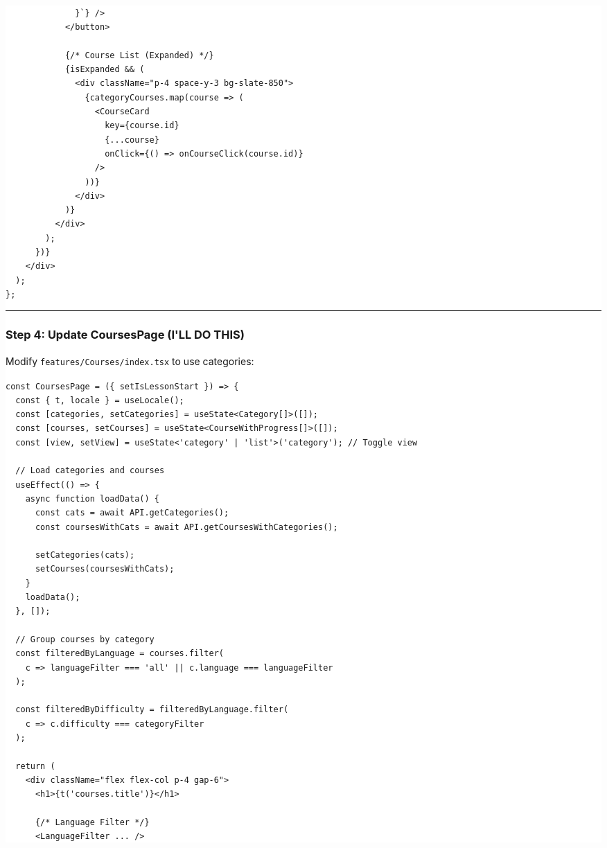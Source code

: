 ```tsx
              }`} />
            </button>

            {/* Course List (Expanded) */}
            {isExpanded && (
              <div className="p-4 space-y-3 bg-slate-850">
                {categoryCourses.map(course => (
                  <CourseCard
                    key={course.id}
                    {...course}
                    onClick={() => onCourseClick(course.id)}
                  />
                ))}
              </div>
            )}
          </div>
        );
      })}
    </div>
  );
};
```

---

### **Step 4: Update CoursesPage** (I'LL DO THIS)

Modify `features/Courses/index.tsx` to use categories:

```tsx
const CoursesPage = ({ setIsLessonStart }) => {
  const { t, locale } = useLocale();
  const [categories, setCategories] = useState<Category[]>([]);
  const [courses, setCourses] = useState<CourseWithProgress[]>([]);
  const [view, setView] = useState<'category' | 'list'>('category'); // Toggle view

  // Load categories and courses
  useEffect(() => {
    async function loadData() {
      const cats = await API.getCategories();
      const coursesWithCats = await API.getCoursesWithCategories();

      setCategories(cats);
      setCourses(coursesWithCats);
    }
    loadData();
  }, []);

  // Group courses by category
  const filteredByLanguage = courses.filter(
    c => languageFilter === 'all' || c.language === languageFilter
  );

  const filteredByDifficulty = filteredByLanguage.filter(
    c => c.difficulty === categoryFilter
  );

  return (
    <div className="flex flex-col p-4 gap-6">
      <h1>{t('courses.title')}</h1>

      {/* Language Filter */}
      <LanguageFilter ... />

```